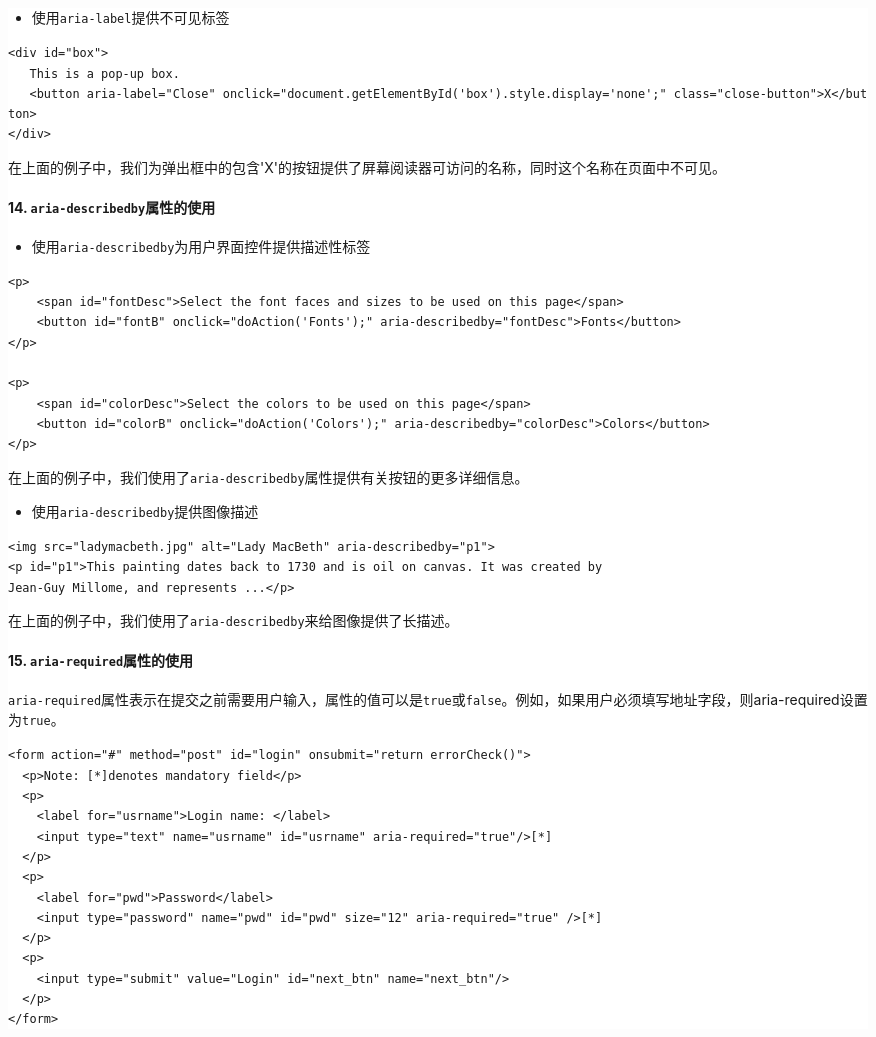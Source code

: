 - 使用`aria-label`提供不可见标签

```markup
<div id="box">
   This is a pop-up box.
   <button aria-label="Close" onclick="document.getElementById('box').style.display='none';" class="close-button">X</button>
</div>
```

在上面的例子中，我们为弹出框中的包含'X'的按钮提供了屏幕阅读器可访问的名称，同时这个名称在页面中不可见。

#### 14. `aria-describedby`属性的使用

- 使用`aria-describedby`为用户界面控件提供描述性标签

```markup
<p>
    <span id="fontDesc">Select the font faces and sizes to be used on this page</span>
    <button id="fontB" onclick="doAction('Fonts');" aria-describedby="fontDesc">Fonts</button>
</p>

<p>
    <span id="colorDesc">Select the colors to be used on this page</span>
    <button id="colorB" onclick="doAction('Colors');" aria-describedby="colorDesc">Colors</button>
</p>
```

在上面的例子中，我们使用了`aria-describedby`属性提供有关按钮的更多详细信息。

- 使用`aria-describedby`提供图像描述

```markup
<img src="ladymacbeth.jpg" alt="Lady MacBeth" aria-describedby="p1">
<p id="p1">This painting dates back to 1730 and is oil on canvas. It was created by 
Jean-Guy Millome, and represents ...</p>
```

在上面的例子中，我们使用了`aria-describedby`来给图像提供了长描述。

#### 15. `aria-required`属性的使用

`aria-required`属性表示在提交之前需要用户输入，属性的值可以是`true`或`false`。例如，如果用户必须填写地址字段，则aria-required设置为`true`。

```markup
<form action="#" method="post" id="login" onsubmit="return errorCheck()">
  <p>Note: [*]denotes mandatory field</p>
  <p>
    <label for="usrname">Login name: </label>
    <input type="text" name="usrname" id="usrname" aria-required="true"/>[*]
  </p>
  <p>
    <label for="pwd">Password</label>
    <input type="password" name="pwd" id="pwd" size="12" aria-required="true" />[*]
  </p>
  <p>
    <input type="submit" value="Login" id="next_btn" name="next_btn"/>
  </p>
</form>
```
